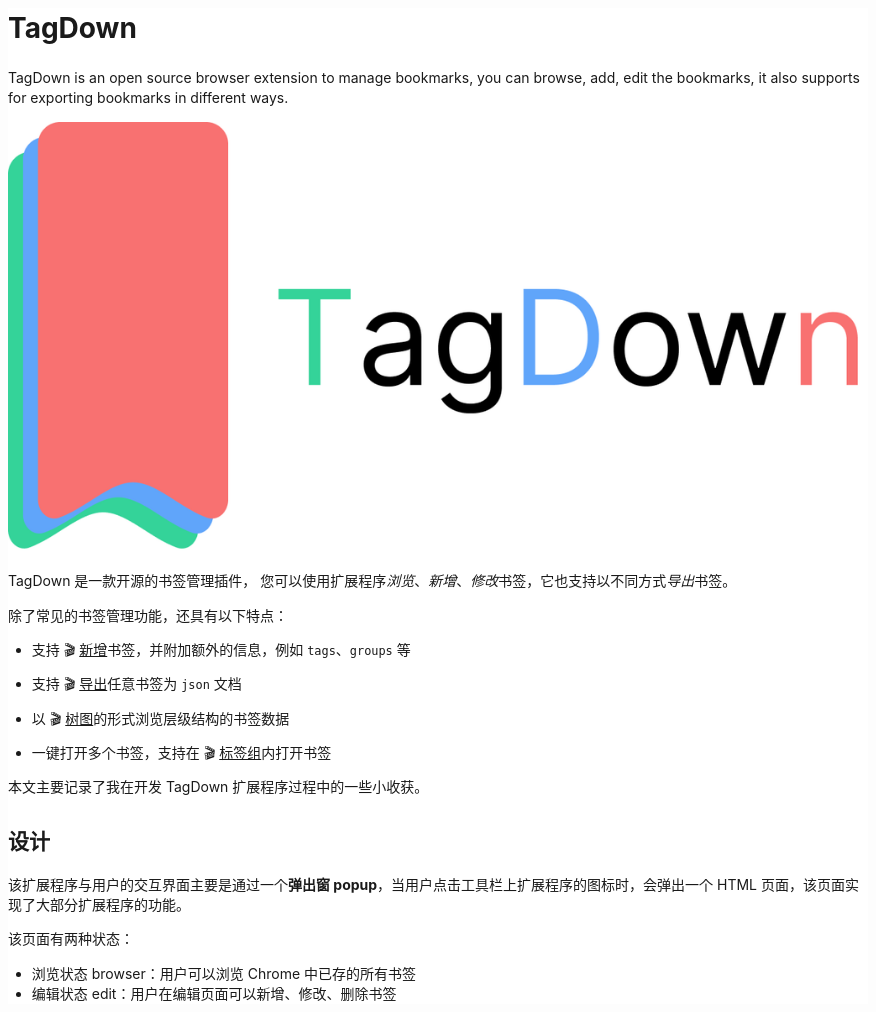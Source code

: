 # TagDown
TagDown is an open source browser extension to manage bookmarks, you can browse, add, edit the bookmarks, it also supports for exporting bookmarks in different ways.

![tagdown](./images/tagdown.png)

TagDown 是一款开源的书签管理插件， 您可以使用扩展程序*浏览*、*新增*、*修改*书签，它也支持以不同方式*导出*书签。

除了常见的书签管理功能，还具有以下特点：

* 支持 :clapper: [新增](https://www.bilibili.com/video/BV1up4y1s7VP?p=4)书签，并附加额外的信息，例如 `tags`、`groups` 等

* 支持 :clapper: [导出](https://www.bilibili.com/video/BV1up4y1s7VP?p=7)任意书签为 `json` 文档

* 以 :clapper: [树图](https://www.bilibili.com/video/BV1up4y1s7VP?p=3)的形式浏览层级结构的书签数据

* 一键打开多个书签，支持在 :clapper: [标签组](https://www.bilibili.com/video/BV1up4y1s7VP)内打开书签

本文主要记录了我在开发 TagDown 扩展程序过程中的一些小收获。

## 设计

该扩展程序与用户的交互界面主要是通过一个**弹出窗 popup**，当用户点击工具栏上扩展程序的图标时，会弹出一个 HTML 页面，该页面实现了大部分扩展程序的功能。

该页面有两种状态：

* 浏览状态 browser：用户可以浏览 Chrome 中已存的所有书签
* 编辑状态 edit：用户在编辑页面可以新增、修改、删除书签
